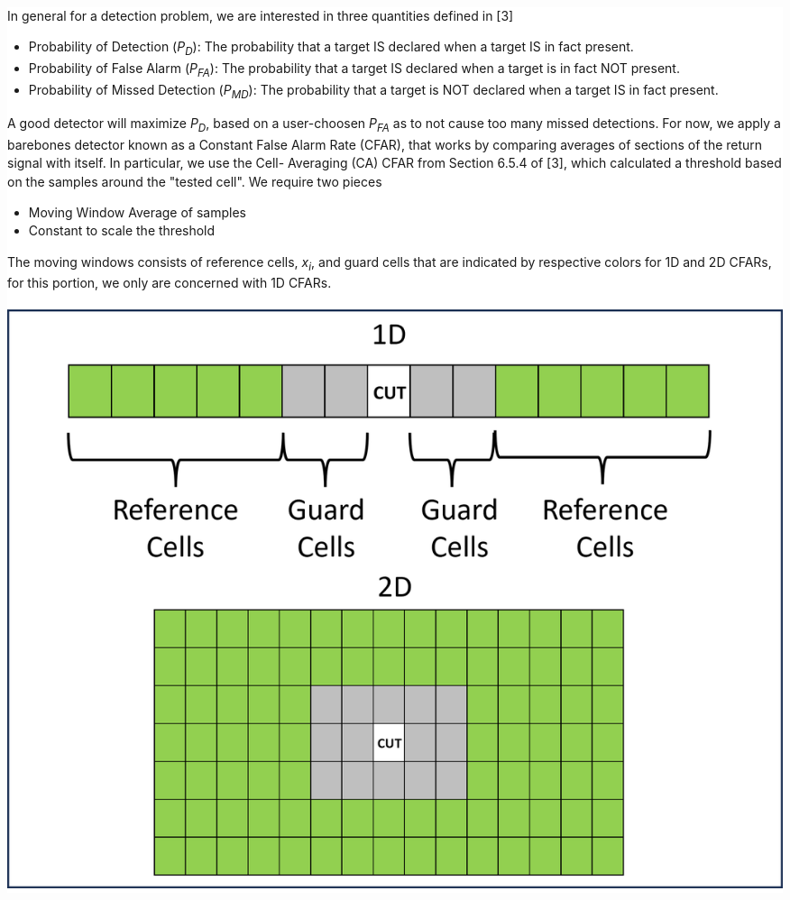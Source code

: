 In general for a detection problem, we are interested in three quantities defined in [3]

* Probability of Detection ($P_D$): The probability that a target IS declared when a target IS in fact present.
* Probability of False Alarm ($P_{FA}$): The probability that a target IS declared when a target is in fact NOT present.
* Probability of Missed Detection ($P_{MD}$): The probability that a target is NOT declared when a target IS in fact present.

A good detector will maximize $P_D$, based on a user-choosen $P_{FA}$ as to not cause too many missed detections.  For now, we apply a barebones detector known as a Constant False Alarm Rate (CFAR), that works by comparing averages of sections of the return signal with itself.  In particular, we use the Cell- Averaging (CA) CFAR from Section 6.5.4 of [3], which calculated a threshold based on the samples around the "tested cell".  We require two pieces

* Moving Window Average of samples
* Constant to scale the threshold

The moving windows consists of reference cells, $x_i$, and guard cells that are indicated by respective colors for 1D and 2D CFARs, for this portion, we only are concerned with 1D CFARs.

![Alt text](../figs/cfar_windows.png?raw=true)
